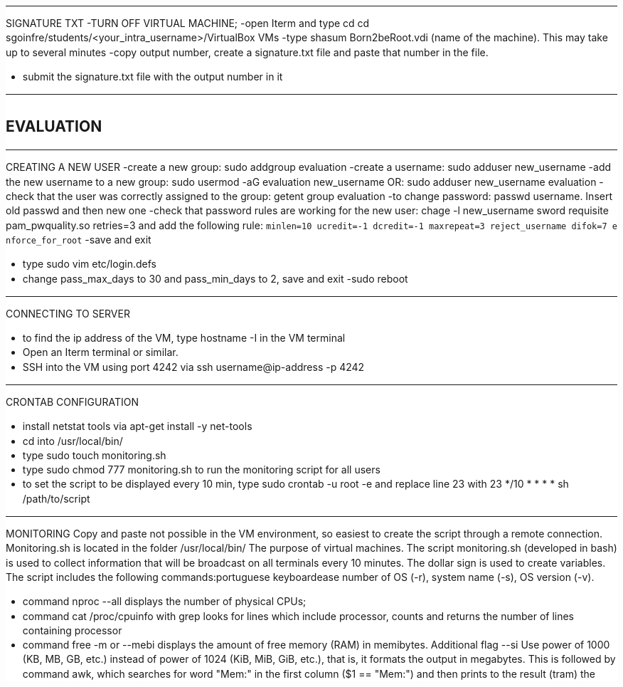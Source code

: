 
---------------------
SIGNATURE TXT
-TURN OFF VIRTUAL MACHINE;
-open Iterm and type cd cd sgoinfre/students/<your_intra_username>/VirtualBox VMs
-type shasum Born2beRoot.vdi (name of the machine). This may take up to several minutes
-copy output number, create a signature.txt file and paste that number in the file. 
- submit the signature.txt file with the output number in it 
----------------
EVALUATION
---------------

---------------------
CREATING A NEW USER
-create a new group: sudo addgroup evaluation
-create a username: sudo adduser new_username
-add the new username to a new group: sudo usermod -aG evaluation new_username 
OR: sudo adduser new_username evaluation
-check that the user was correctly assigned to the group: getent group evaluation
-to change password: passwd username. Insert old passwd and then new one
-check that password rules are working for the new user: chage -l new_username
sword requisite pam_pwquality.so retries=3 and add the
following rule: 
`minlen=10 ucredit=-1 dcredit=-1 maxrepeat=3 reject_username difok=7 enforce_for_root` 
-save and exit
- type sudo vim etc/login.defs 
- change pass_max_days to 30 and pass_min_days to 2, save and exit
-sudo reboot 

----------------------
CONNECTING TO SERVER 
- to find the ip address of the VM, type hostname -I in the VM terminal
- Open an Iterm terminal or similar.
- SSH into the VM using port 4242 via
	ssh username@ip-address -p 4242


----------------------
CRONTAB CONFIGURATION
- install netstat tools via apt-get install -y net-tools
- cd into /usr/local/bin/
- type sudo touch monitoring.sh
- type sudo chmod 777 monitoring.sh to run the monitoring script for all users
- to set the script to be displayed every 10 min, type
sudo crontab -u root -e
and replace line 23 with 
23 */10 * * * * sh /path/to/script

------------------
MONITORING
Copy and paste not possible in the VM environment, so easiest to create the script through
a remote connection.
Monitoring.sh is located in the folder /usr/local/bin/
The purpose of virtual machines.
The script monitoring.sh (developed in bash) is used to collect information that will be 
broadcast on all terminals every 10 minutes. The dollar sign is used to create variables.
The script includes the following commands:portuguese keyboardease number of OS (-r), 
system name (-s), OS version (-v).
- command nproc --all displays the number of physical CPUs;
- command cat /proc/cpuinfo with grep looks for lines which include processor, counts and
returns the number of lines containing processor
- command free -m or --mebi displays the amount of free memory (RAM) in memibytes. Additional flag 
  --si Use power of 1000 (KB, MB, GB, etc.) instead of power of 1024 (KiB, MiB, GiB, etc.),
that is, it formats the output in megabytes. This is followed by command awk, which searches 
for word "Mem:" in the first column ($1 == "Mem:") and then prints to the result (tram) the 